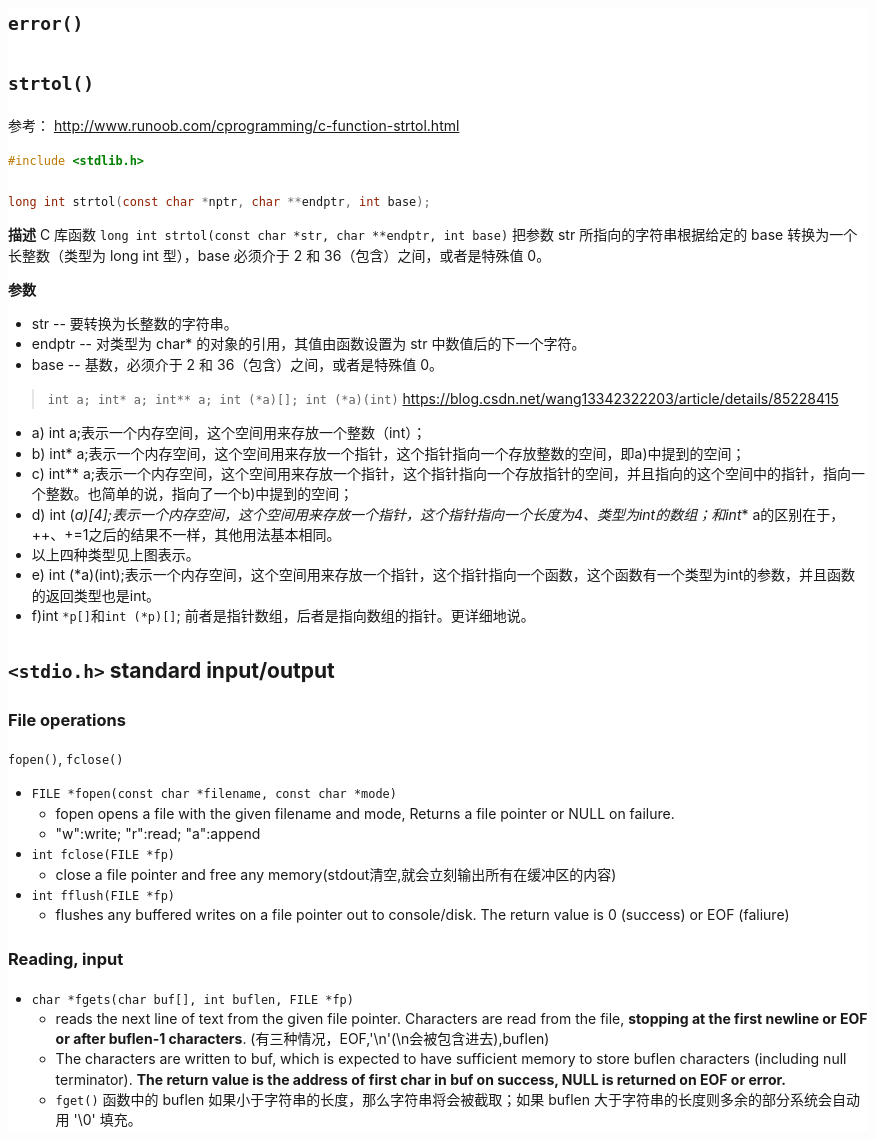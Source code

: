 ## ``error()``
## ``strtol()``
参考： http://www.runoob.com/cprogramming/c-function-strtol.html
```C
#include <stdlib.h>

long int strtol(const char *nptr, char **endptr, int base);
```

**描述**
C 库函数 ``long int strtol(const char *str, char **endptr, int base)`` 把参数 str 所指向的字符串根据给定的 base 转换为一个长整数（类型为 long int 型），base 必须介于 2 和 36（包含）之间，或者是特殊值 0。

**参数**
- str -- 要转换为长整数的字符串。
- endptr -- 对类型为 char* 的对象的引用，其值由函数设置为 str 中数值后的下一个字符。
- base -- 基数，必须介于 2 和 36（包含）之间，或者是特殊值 0。

> ``int a; int* a; int** a; int (*a)[]; int (*a)(int)``
> https://blog.csdn.net/wang13342322203/article/details/85228415
> 
- a) int a;表示一个内存空间，这个空间用来存放一个整数（int）；
- b) int* a;表示一个内存空间，这个空间用来存放一个指针，这个指针指向一个存放整数的空间，即a)中提到的空间；
- c) int** a;表示一个内存空间，这个空间用来存放一个指针，这个指针指向一个存放指针的空间，并且指向的这个空间中的指针，指向一个整数。也简单的说，指向了一个b)中提到的空间；
- d) int (*a)[4];表示一个内存空间，这个空间用来存放一个指针，这个指针指向一个长度为4、类型为int的数组；和int** a的区别在于，++、+=1之后的结果不一样，其他用法基本相同。
- 以上四种类型见上图表示。
- e) int (*a)(int);表示一个内存空间，这个空间用来存放一个指针，这个指针指向一个函数，这个函数有一个类型为int的参数，并且函数的返回类型也是int。
- f)int ``*p[]``和``int (*p)[]``; 前者是指针数组，后者是指向数组的指针。更详细地说。



## ``<stdio.h>`` standard input/output
### File operations
``fopen()``, ``fclose()``

- ``FILE *fopen(const char *filename, const char *mode)``
	- fopen opens a file with the given filename and mode,  Returns a file pointer or NULL on failure.
	- "w":write; "r":read; "a":append
- ``int fclose(FILE *fp)``
	- close a file pointer and free any memory(stdout清空,就会立刻输出所有在缓冲区的内容)
- ``int fflush(FILE *fp)``
	- flushes any buffered writes on a file pointer out to console/disk. The return value is 0 (success) or EOF (faliure)

### Reading, input
- ``char *fgets(char buf[], int buflen, FILE *fp)``
	- reads the next line of text from the given file pointer. Characters are read from the file, **stopping at the first newline or EOF or after buflen-1 characters**. (有三种情况，EOF,'\n'(\n会被包含进去),buflen)
	- The characters are written to buf, which is expected to have sufficient memory to store buflen characters (including null terminator). **The return value is the address of first char in buf on success, NULL is returned on EOF or error.**
	- ``fget()`` 函数中的 buflen 如果小于字符串的长度，那么字符串将会被截取；如果 buflen 大于字符串的长度则多余的部分系统会自动用 '\0' 填充。
